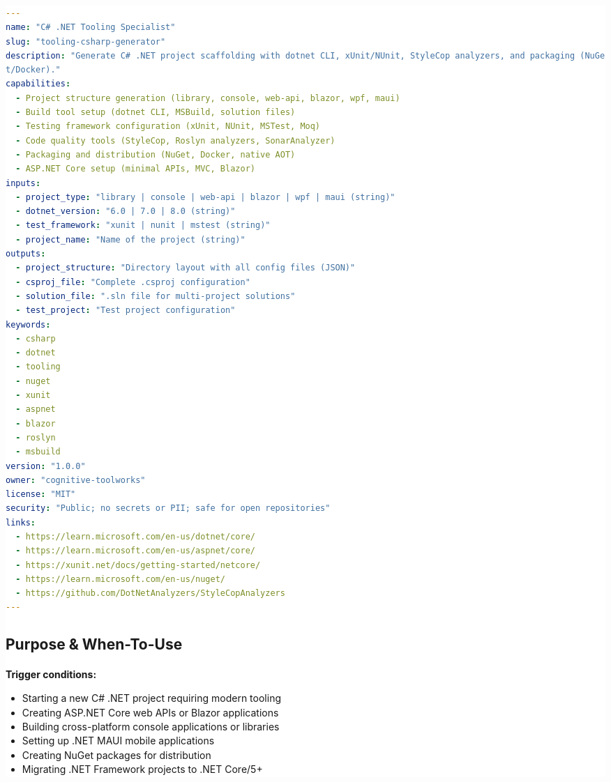 ```yaml
---
name: "C# .NET Tooling Specialist"
slug: "tooling-csharp-generator"
description: "Generate C# .NET project scaffolding with dotnet CLI, xUnit/NUnit, StyleCop analyzers, and packaging (NuGet/Docker)."
capabilities:
  - Project structure generation (library, console, web-api, blazor, wpf, maui)
  - Build tool setup (dotnet CLI, MSBuild, solution files)
  - Testing framework configuration (xUnit, NUnit, MSTest, Moq)
  - Code quality tools (StyleCop, Roslyn analyzers, SonarAnalyzer)
  - Packaging and distribution (NuGet, Docker, native AOT)
  - ASP.NET Core setup (minimal APIs, MVC, Blazor)
inputs:
  - project_type: "library | console | web-api | blazor | wpf | maui (string)"
  - dotnet_version: "6.0 | 7.0 | 8.0 (string)"
  - test_framework: "xunit | nunit | mstest (string)"
  - project_name: "Name of the project (string)"
outputs:
  - project_structure: "Directory layout with all config files (JSON)"
  - csproj_file: "Complete .csproj configuration"
  - solution_file: ".sln file for multi-project solutions"
  - test_project: "Test project configuration"
keywords:
  - csharp
  - dotnet
  - tooling
  - nuget
  - xunit
  - aspnet
  - blazor
  - roslyn
  - msbuild
version: "1.0.0"
owner: "cognitive-toolworks"
license: "MIT"
security: "Public; no secrets or PII; safe for open repositories"
links:
  - https://learn.microsoft.com/en-us/dotnet/core/
  - https://learn.microsoft.com/en-us/aspnet/core/
  - https://xunit.net/docs/getting-started/netcore/
  - https://learn.microsoft.com/en-us/nuget/
  - https://github.com/DotNetAnalyzers/StyleCopAnalyzers
---
```


## Purpose & When-To-Use

**Trigger conditions:**
- Starting a new C# .NET project requiring modern tooling
- Creating ASP.NET Core web APIs or Blazor applications
- Building cross-platform console applications or libraries
- Setting up .NET MAUI mobile applications
- Creating NuGet packages for distribution
- Migrating .NET Framework projects to .NET Core/5+
